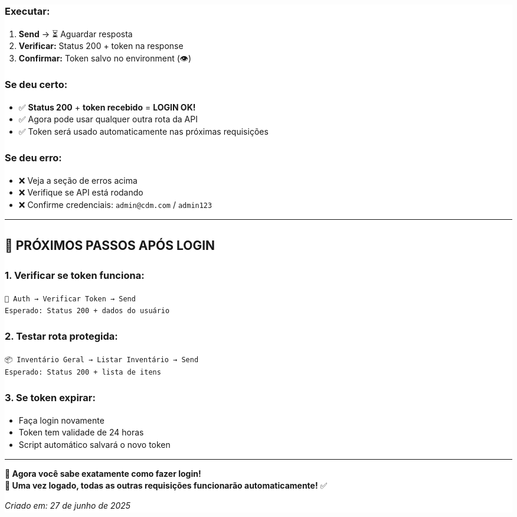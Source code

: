 ### **Executar:**

1. **Send** → ⏳ Aguardar resposta
2. **Verificar:** Status 200 + token na response
3. **Confirmar:** Token salvo no environment (👁️)

### **Se deu certo:**

- ✅ **Status 200** + **token recebido** = **LOGIN OK!**
- ✅ Agora pode usar qualquer outra rota da API
- ✅ Token será usado automaticamente nas próximas requisições

### **Se deu erro:**

- ❌ Veja a seção de erros acima
- ❌ Verifique se API está rodando
- ❌ Confirme credenciais: `admin@cdm.com` / `admin123`

---

## 🔄 **PRÓXIMOS PASSOS APÓS LOGIN**

### **1. Verificar se token funciona:**

```
🔐 Auth → Verificar Token → Send
Esperado: Status 200 + dados do usuário
```

### **2. Testar rota protegida:**

```
📦 Inventário Geral → Listar Inventário → Send
Esperado: Status 200 + lista de itens
```

### **3. Se token expirar:**

- Faça login novamente
- Token tem validade de 24 horas
- Script automático salvará o novo token

---

**🎯 Agora você sabe exatamente como fazer login!**  
**🔐 Uma vez logado, todas as outras requisições funcionarão automaticamente!** ✅

_Criado em: 27 de junho de 2025_
